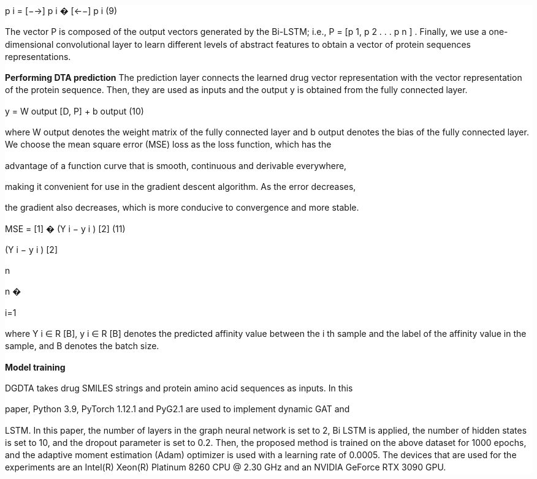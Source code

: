 p i = [−→] p i � [←−] p i (9)


The vector P is composed of the output vectors generated by the Bi-LSTM; i.e.,
P = [p 1, p 2 . . . p n ]
. Finally, we use a one-dimensional convolutional layer to learn different levels of abstract features to obtain a vector of protein sequences representations.


**Performing DTA prediction**
The prediction layer connects the learned drug vector representation with the vector
representation of the protein sequence. Then, they are used as inputs and the output y is
obtained from the fully connected layer.


y = W output [D, P] + b output (10)


where W output denotes the weight matrix of the fully connected layer and b output denotes
the bias of the fully connected layer.
We choose the mean square error (MSE) loss as the loss function, which has the

advantage of a function curve that is smooth, continuous and derivable everywhere,

making it convenient for use in the gradient descent algorithm. As the error decreases,

the gradient also decreases, which is more conducive to convergence and more stable.



MSE = [1] � (Y i − y i ) [2] (11)



(Y i − y i ) [2]



n



n
�



i=1


where Y i ∈ R [B], y i ∈ R [B] denotes the predicted affinity value between the i th sample and
the label of the affinity value in the sample, and B denotes the batch size.


**Model training**

DGDTA takes drug SMILES strings and protein amino acid sequences as inputs. In this

paper, Python 3.9, PyTorch 1.12.1 and PyG2.1 are used to implement dynamic GAT and

LSTM. In this paper, the number of layers in the graph neural network is set to 2, Bi
LSTM is applied, the number of hidden states is set to 10, and the dropout parameter is
set to 0.2. Then, the proposed method is trained on the above dataset for 1000 epochs,
and the adaptive moment estimation (Adam) optimizer is used with a learning rate of
0.0005. The devices that are used for the experiments are an Intel(R) Xeon(R) Platinum
8260 CPU @ 2.30 GHz and an NVIDIA GeForce RTX 3090 GPU.
